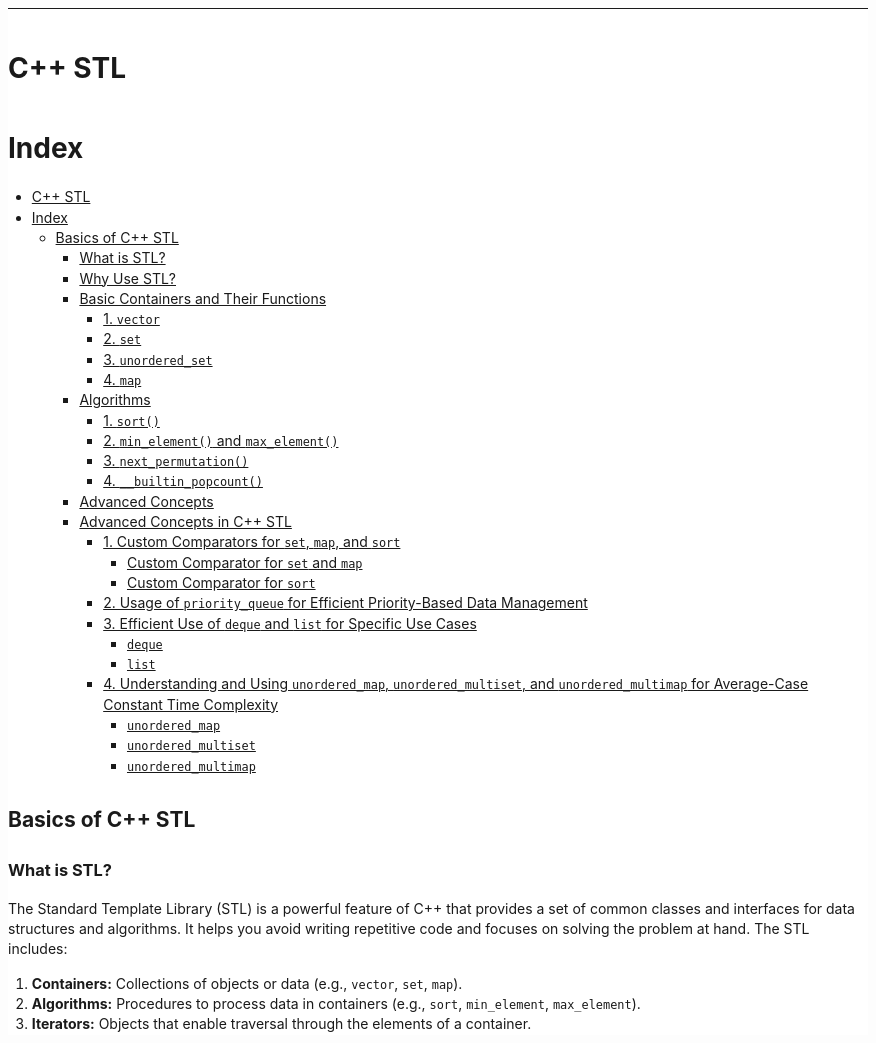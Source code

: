 ********

# C++ STL
# Index
- [C++ STL](#c-stl)
- [Index](#index)
  - [Basics of C++ STL](#basics-of-c-stl)
    - [What is STL?](#what-is-stl)
    - [Why Use STL?](#why-use-stl)
    - [Basic Containers and Their Functions](#basic-containers-and-their-functions)
      - [1. `vector`](#1-vector)
      - [2. `set`](#2-set)
      - [3. `unordered_set`](#3-unordered_set)
      - [4. `map`](#4-map)
    - [Algorithms](#algorithms)
      - [1. `sort()`](#1-sort)
      - [2. `min_element()` and `max_element()`](#2-min_element-and-max_element)
      - [3. `next_permutation()`](#3-next_permutation)
      - [4. `__builtin_popcount()`](#4-__builtin_popcount)
    - [Advanced Concepts](#advanced-concepts)
    - [Advanced Concepts in C++ STL](#advanced-concepts-in-c-stl)
      - [1. Custom Comparators for `set`, `map`, and `sort`](#1-custom-comparators-for-set-map-and-sort)
        - [Custom Comparator for `set` and `map`](#custom-comparator-for-set-and-map)
        - [Custom Comparator for `sort`](#custom-comparator-for-sort)
      - [2. Usage of `priority_queue` for Efficient Priority-Based Data Management](#2-usage-of-priority_queue-for-efficient-priority-based-data-management)
      - [3. Efficient Use of `deque` and `list` for Specific Use Cases](#3-efficient-use-of-deque-and-list-for-specific-use-cases)
        - [`deque`](#deque)
        - [`list`](#list)
      - [4. Understanding and Using `unordered_map`, `unordered_multiset`, and `unordered_multimap` for Average-Case Constant Time Complexity](#4-understanding-and-using-unordered_map-unordered_multiset-and-unordered_multimap-for-average-case-constant-time-complexity)
        - [`unordered_map`](#unordered_map)
        - [`unordered_multiset`](#unordered_multiset)
        - [`unordered_multimap`](#unordered_multimap)



## Basics of C++ STL

### What is STL?
The Standard Template Library (STL) is a powerful feature of C++ that provides a set of common classes and interfaces for data structures and algorithms. It helps you avoid writing repetitive code and focuses on solving the problem at hand. The STL includes:

1. **Containers:** Collections of objects or data (e.g., `vector`, `set`, `map`).
2. **Algorithms:** Procedures to process data in containers (e.g., `sort`, `min_element`, `max_element`).
3. **Iterators:** Objects that enable traversal through the elements of a container.
